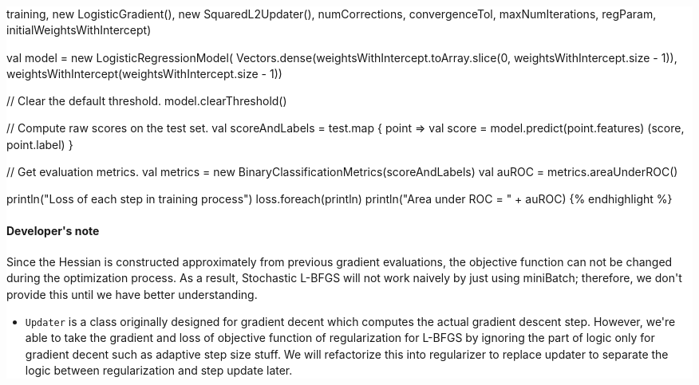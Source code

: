   training,
  new LogisticGradient(),
  new SquaredL2Updater(),
  numCorrections,
  convergenceTol,
  maxNumIterations,
  regParam,
  initialWeightsWithIntercept)

val model = new LogisticRegressionModel(
  Vectors.dense(weightsWithIntercept.toArray.slice(0, weightsWithIntercept.size - 1)),
  weightsWithIntercept(weightsWithIntercept.size - 1))

// Clear the default threshold.
model.clearThreshold()

// Compute raw scores on the test set.
val scoreAndLabels = test.map { point =>
  val score = model.predict(point.features)
  (score, point.label)
}

// Get evaluation metrics.
val metrics = new BinaryClassificationMetrics(scoreAndLabels)
val auROC = metrics.areaUnderROC()

println("Loss of each step in training process")
loss.foreach(println)
println("Area under ROC = " + auROC)
{% endhighlight %}

#### Developer's note
Since the Hessian is constructed approximately from previous gradient evaluations, 
the objective function can not be changed during the optimization process. 
As a result, Stochastic L-BFGS will not work naively by just using miniBatch; 
therefore, we don't provide this until we have better understanding.

* `Updater` is a class originally designed for gradient decent which computes 
the actual gradient descent step. However, we're able to take the gradient and 
loss of objective function of regularization for L-BFGS by ignoring the part of logic
only for gradient decent such as adaptive step size stuff. We will refactorize
this into regularizer to replace updater to separate the logic between 
regularization and step update later. 